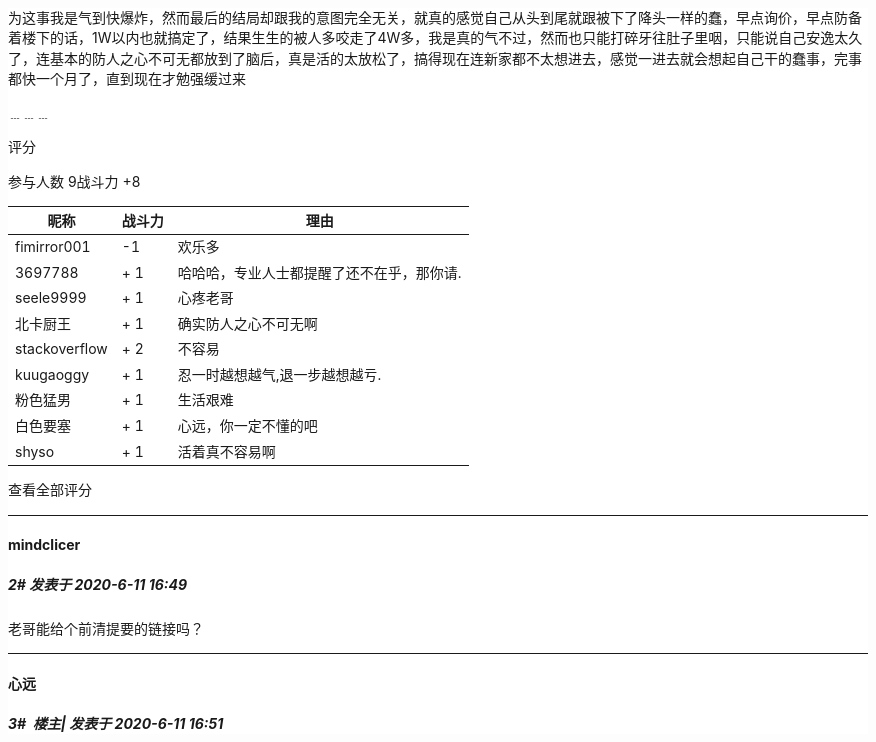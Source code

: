 
为这事我是气到快爆炸，然而最后的结局却跟我的意图完全无关，就真的感觉自己从头到尾就跟被下了降头一样的蠢，早点询价，早点防备着楼下的话，1W以内也就搞定了，结果生生的被人多咬走了4W多，我是真的气不过，然而也只能打碎牙往肚子里咽，只能说自己安逸太久了，连基本的防人之心不可无都放到了脑后，真是活的太放松了，搞得现在连新家都不太想进去，感觉一进去就会想起自己干的蠢事，完事都快一个月了，直到现在才勉强缓过来



﹍﹍﹍

评分





 参与人数 9战斗力 +8

|昵称|战斗力|理由|
|----|---|---|
| fimirror001|-1|欢乐多|
| 3697788| + 1|哈哈哈，专业人士都提醒了还不在乎，那你请.|
| seele9999| + 1|心疼老哥|
| 北卡厨王| + 1|确实防人之心不可无啊|
| stackoverflow| + 2|不容易|
| kuugaoggy| + 1|忍一时越想越气,退一步越想越亏.|
| 粉色猛男| + 1|生活艰难|
| 白色要塞| + 1|心远，你一定不懂的吧|
| shyso| + 1|活着真不容易啊|



查看全部评分






-----

####  mindclicer  
##### 2#       发表于 2020-6-11 16:49




老哥能给个前清提要的链接吗？







-----

####  心远  
##### 3#         楼主| 发表于 2020-6-11 16:51

